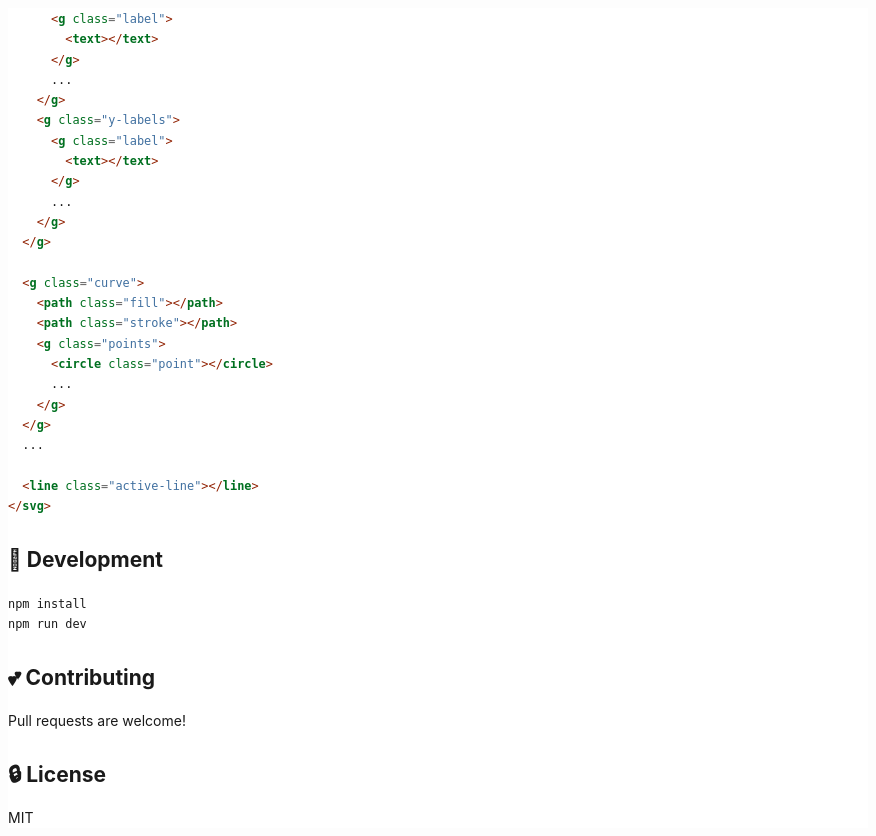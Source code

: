 ```html
      <g class="label">
        <text></text>
      </g>
      ...
    </g>
    <g class="y-labels">
      <g class="label">
        <text></text>
      </g>
      ...
    </g>
  </g>

  <g class="curve">
    <path class="fill"></path>
    <path class="stroke"></path>
    <g class="points">
      <circle class="point"></circle>
      ...
    </g>
  </g>
  ...

  <line class="active-line"></line>
</svg>
```

## :hammer: Development

```shell
npm install
npm run dev
```

## :two_hearts: Contributing

Pull requests are welcome!

## :lock: License

MIT
